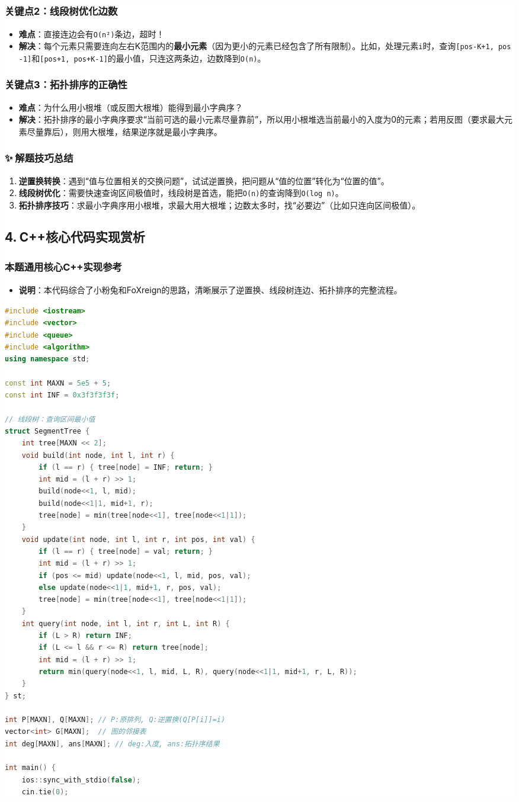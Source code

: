 ### 关键点2：线段树优化边数
- **难点**：直接连边会有`O(n²)`条边，超时！  
- **解决**：每个元素只需要连向左右K范围内的**最小元素**（因为更小的元素已经包含了所有限制）。比如，处理元素`i`时，查询`[pos-K+1, pos-1]`和`[pos+1, pos+K-1]`的最小值，只连这两条边，边数降到`O(n)`。

### 关键点3：拓扑排序的正确性
- **难点**：为什么用小根堆（或反图大根堆）能得到最小字典序？  
- **解决**：拓扑排序的最小字典序要求“当前可选的最小元素尽量靠前”，所以用小根堆选当前最小的入度为0的元素；若用反图（要求最大元素尽量靠后），则用大根堆，结果逆序就是最小字典序。


### ✨ 解题技巧总结
1. **逆置换转换**：遇到“值与位置相关的交换问题”，试试逆置换，把问题从“值的位置”转化为“位置的值”。  
2. **线段树优化**：需要快速查询区间极值时，线段树是首选，能把`O(n)`的查询降到`O(log n)`。  
3. **拓扑排序技巧**：求最小字典序用小根堆，求最大用大根堆；边数太多时，找“必要边”（比如只连向区间极值）。


## 4. C++核心代码实现赏析

### 本题通用核心C++实现参考
* **说明**：本代码综合了小粉兔和FoXreign的思路，清晰展示了逆置换、线段树连边、拓扑排序的完整流程。

```cpp
#include <iostream>
#include <vector>
#include <queue>
#include <algorithm>
using namespace std;

const int MAXN = 5e5 + 5;
const int INF = 0x3f3f3f3f;

// 线段树：查询区间最小值
struct SegmentTree {
    int tree[MAXN << 2];
    void build(int node, int l, int r) {
        if (l == r) { tree[node] = INF; return; }
        int mid = (l + r) >> 1;
        build(node<<1, l, mid);
        build(node<<1|1, mid+1, r);
        tree[node] = min(tree[node<<1], tree[node<<1|1]);
    }
    void update(int node, int l, int r, int pos, int val) {
        if (l == r) { tree[node] = val; return; }
        int mid = (l + r) >> 1;
        if (pos <= mid) update(node<<1, l, mid, pos, val);
        else update(node<<1|1, mid+1, r, pos, val);
        tree[node] = min(tree[node<<1], tree[node<<1|1]);
    }
    int query(int node, int l, int r, int L, int R) {
        if (L > R) return INF;
        if (L <= l && r <= R) return tree[node];
        int mid = (l + r) >> 1;
        return min(query(node<<1, l, mid, L, R), query(node<<1|1, mid+1, r, L, R));
    }
} st;

int P[MAXN], Q[MAXN]; // P:原排列, Q:逆置换(Q[P[i]]=i)
vector<int> G[MAXN];  // 图的邻接表
int deg[MAXN], ans[MAXN]; // deg:入度, ans:拓扑序结果

int main() {
    ios::sync_with_stdio(false);
    cin.tie(0);
```

[problemUrl]: https://atcoder.jp/contests/agc001/tasks/agc001_f